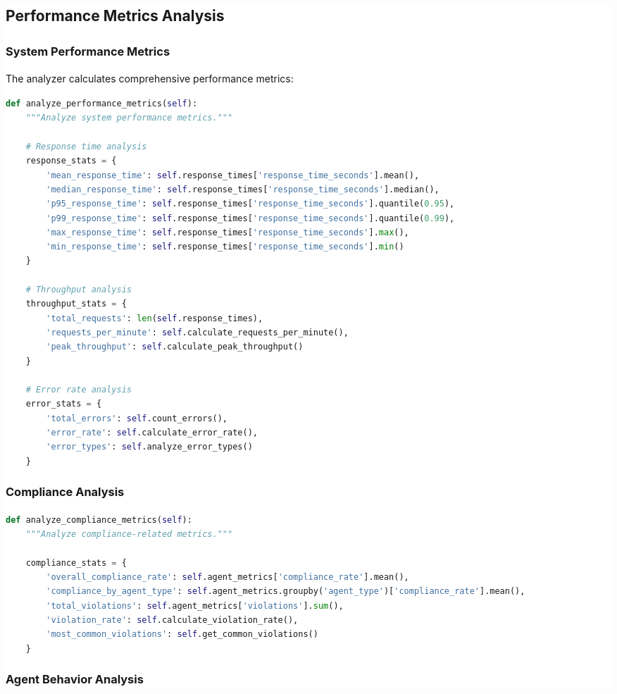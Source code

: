 ## Performance Metrics Analysis

### System Performance Metrics

The analyzer calculates comprehensive performance metrics:

```python
def analyze_performance_metrics(self):
    """Analyze system performance metrics."""
    
    # Response time analysis
    response_stats = {
        'mean_response_time': self.response_times['response_time_seconds'].mean(),
        'median_response_time': self.response_times['response_time_seconds'].median(),
        'p95_response_time': self.response_times['response_time_seconds'].quantile(0.95),
        'p99_response_time': self.response_times['response_time_seconds'].quantile(0.99),
        'max_response_time': self.response_times['response_time_seconds'].max(),
        'min_response_time': self.response_times['response_time_seconds'].min()
    }
    
    # Throughput analysis
    throughput_stats = {
        'total_requests': len(self.response_times),
        'requests_per_minute': self.calculate_requests_per_minute(),
        'peak_throughput': self.calculate_peak_throughput()
    }
    
    # Error rate analysis
    error_stats = {
        'total_errors': self.count_errors(),
        'error_rate': self.calculate_error_rate(),
        'error_types': self.analyze_error_types()
    }
```

### Compliance Analysis

```python
def analyze_compliance_metrics(self):
    """Analyze compliance-related metrics."""
    
    compliance_stats = {
        'overall_compliance_rate': self.agent_metrics['compliance_rate'].mean(),
        'compliance_by_agent_type': self.agent_metrics.groupby('agent_type')['compliance_rate'].mean(),
        'total_violations': self.agent_metrics['violations'].sum(),
        'violation_rate': self.calculate_violation_rate(),
        'most_common_violations': self.get_common_violations()
    }
```

### Agent Behavior Analysis
